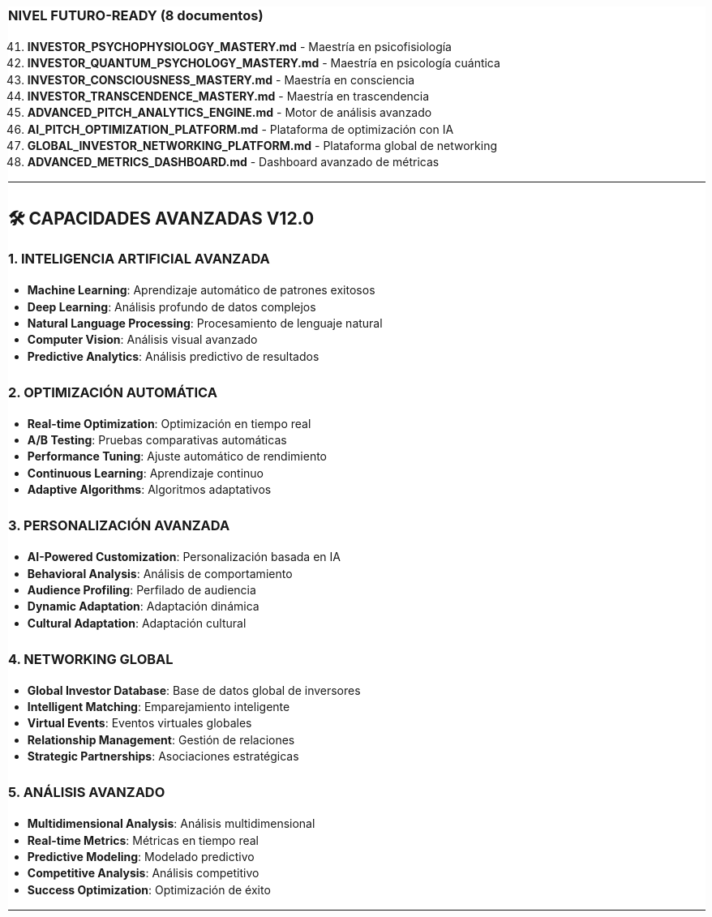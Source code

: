 ### **NIVEL FUTURO-READY (8 documentos)**
41. **INVESTOR_PSYCHOPHYSIOLOGY_MASTERY.md** - Maestría en psicofisiología
42. **INVESTOR_QUANTUM_PSYCHOLOGY_MASTERY.md** - Maestría en psicología cuántica
43. **INVESTOR_CONSCIOUSNESS_MASTERY.md** - Maestría en consciencia
44. **INVESTOR_TRANSCENDENCE_MASTERY.md** - Maestría en trascendencia
45. **ADVANCED_PITCH_ANALYTICS_ENGINE.md** - Motor de análisis avanzado
46. **AI_PITCH_OPTIMIZATION_PLATFORM.md** - Plataforma de optimización con IA
47. **GLOBAL_INVESTOR_NETWORKING_PLATFORM.md** - Plataforma global de networking
48. **ADVANCED_METRICS_DASHBOARD.md** - Dashboard avanzado de métricas

---

## 🛠️ **CAPACIDADES AVANZADAS V12.0**

### **1. INTELIGENCIA ARTIFICIAL AVANZADA**
- **Machine Learning**: Aprendizaje automático de patrones exitosos
- **Deep Learning**: Análisis profundo de datos complejos
- **Natural Language Processing**: Procesamiento de lenguaje natural
- **Computer Vision**: Análisis visual avanzado
- **Predictive Analytics**: Análisis predictivo de resultados

### **2. OPTIMIZACIÓN AUTOMÁTICA**
- **Real-time Optimization**: Optimización en tiempo real
- **A/B Testing**: Pruebas comparativas automáticas
- **Performance Tuning**: Ajuste automático de rendimiento
- **Continuous Learning**: Aprendizaje continuo
- **Adaptive Algorithms**: Algoritmos adaptativos

### **3. PERSONALIZACIÓN AVANZADA**
- **AI-Powered Customization**: Personalización basada en IA
- **Behavioral Analysis**: Análisis de comportamiento
- **Audience Profiling**: Perfilado de audiencia
- **Dynamic Adaptation**: Adaptación dinámica
- **Cultural Adaptation**: Adaptación cultural

### **4. NETWORKING GLOBAL**
- **Global Investor Database**: Base de datos global de inversores
- **Intelligent Matching**: Emparejamiento inteligente
- **Virtual Events**: Eventos virtuales globales
- **Relationship Management**: Gestión de relaciones
- **Strategic Partnerships**: Asociaciones estratégicas

### **5. ANÁLISIS AVANZADO**
- **Multidimensional Analysis**: Análisis multidimensional
- **Real-time Metrics**: Métricas en tiempo real
- **Predictive Modeling**: Modelado predictivo
- **Competitive Analysis**: Análisis competitivo
- **Success Optimization**: Optimización de éxito

---